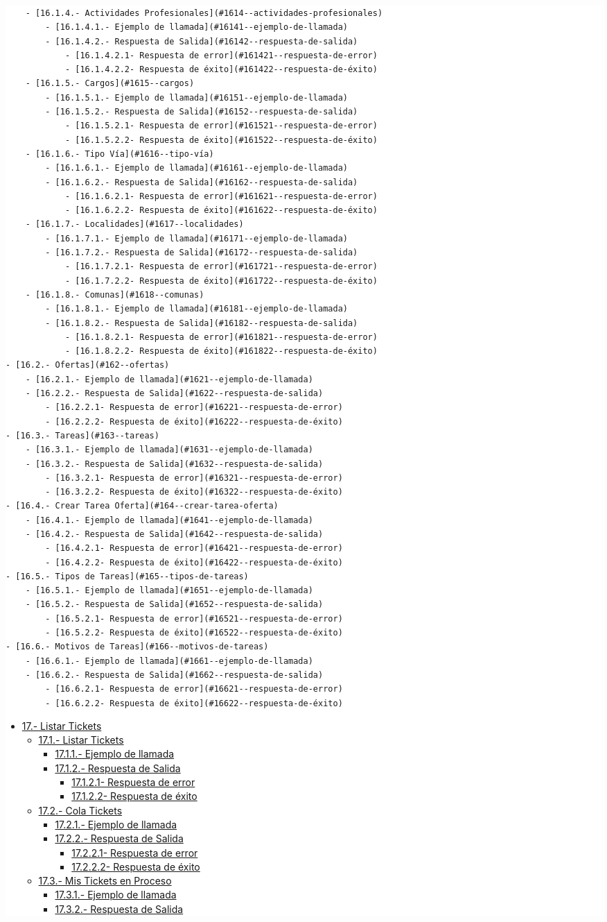        - [16.1.4.- Actividades Profesionales](#1614--actividades-profesionales)
            - [16.1.4.1.- Ejemplo de llamada](#16141--ejemplo-de-llamada)
            - [16.1.4.2.- Respuesta de Salida](#16142--respuesta-de-salida)
                - [16.1.4.2.1- Respuesta de error](#161421--respuesta-de-error)
                - [16.1.4.2.2- Respuesta de éxito](#161422--respuesta-de-éxito)
        - [16.1.5.- Cargos](#1615--cargos)
            - [16.1.5.1.- Ejemplo de llamada](#16151--ejemplo-de-llamada)
            - [16.1.5.2.- Respuesta de Salida](#16152--respuesta-de-salida)
                - [16.1.5.2.1- Respuesta de error](#161521--respuesta-de-error)
                - [16.1.5.2.2- Respuesta de éxito](#161522--respuesta-de-éxito)
        - [16.1.6.- Tipo Vía](#1616--tipo-vía)
            - [16.1.6.1.- Ejemplo de llamada](#16161--ejemplo-de-llamada)
            - [16.1.6.2.- Respuesta de Salida](#16162--respuesta-de-salida)
                - [16.1.6.2.1- Respuesta de error](#161621--respuesta-de-error)
                - [16.1.6.2.2- Respuesta de éxito](#161622--respuesta-de-éxito)
        - [16.1.7.- Localidades](#1617--localidades)
            - [16.1.7.1.- Ejemplo de llamada](#16171--ejemplo-de-llamada)
            - [16.1.7.2.- Respuesta de Salida](#16172--respuesta-de-salida)
                - [16.1.7.2.1- Respuesta de error](#161721--respuesta-de-error)
                - [16.1.7.2.2- Respuesta de éxito](#161722--respuesta-de-éxito)
        - [16.1.8.- Comunas](#1618--comunas)
            - [16.1.8.1.- Ejemplo de llamada](#16181--ejemplo-de-llamada)
            - [16.1.8.2.- Respuesta de Salida](#16182--respuesta-de-salida)
                - [16.1.8.2.1- Respuesta de error](#161821--respuesta-de-error)
                - [16.1.8.2.2- Respuesta de éxito](#161822--respuesta-de-éxito)
    - [16.2.- Ofertas](#162--ofertas)
        - [16.2.1.- Ejemplo de llamada](#1621--ejemplo-de-llamada)
        - [16.2.2.- Respuesta de Salida](#1622--respuesta-de-salida)
            - [16.2.2.1- Respuesta de error](#16221--respuesta-de-error)
            - [16.2.2.2- Respuesta de éxito](#16222--respuesta-de-éxito)
    - [16.3.- Tareas](#163--tareas)
        - [16.3.1.- Ejemplo de llamada](#1631--ejemplo-de-llamada)
        - [16.3.2.- Respuesta de Salida](#1632--respuesta-de-salida)
            - [16.3.2.1- Respuesta de error](#16321--respuesta-de-error)
            - [16.3.2.2- Respuesta de éxito](#16322--respuesta-de-éxito)
    - [16.4.- Crear Tarea Oferta](#164--crear-tarea-oferta)
        - [16.4.1.- Ejemplo de llamada](#1641--ejemplo-de-llamada)
        - [16.4.2.- Respuesta de Salida](#1642--respuesta-de-salida)
            - [16.4.2.1- Respuesta de error](#16421--respuesta-de-error)
            - [16.4.2.2- Respuesta de éxito](#16422--respuesta-de-éxito)
    - [16.5.- Tipos de Tareas](#165--tipos-de-tareas)
        - [16.5.1.- Ejemplo de llamada](#1651--ejemplo-de-llamada)
        - [16.5.2.- Respuesta de Salida](#1652--respuesta-de-salida)
            - [16.5.2.1- Respuesta de error](#16521--respuesta-de-error)
            - [16.5.2.2- Respuesta de éxito](#16522--respuesta-de-éxito)
    - [16.6.- Motivos de Tareas](#166--motivos-de-tareas)
        - [16.6.1.- Ejemplo de llamada](#1661--ejemplo-de-llamada)
        - [16.6.2.- Respuesta de Salida](#1662--respuesta-de-salida)
            - [16.6.2.1- Respuesta de error](#16621--respuesta-de-error)
            - [16.6.2.2- Respuesta de éxito](#16622--respuesta-de-éxito)
  - [17.- Listar Tickets](#17--listar-tickets)
    - [17.1.- Listar Tickets](#171--listar-tickets)
        - [17.1.1.- Ejemplo de llamada](#1711--ejemplo-de-llamada)
        - [17.1.2.- Respuesta de Salida](#1712--respuesta-de-salida)
            - [17.1.2.1- Respuesta de error](#17121--respuesta-de-error)
            - [17.1.2.2- Respuesta de éxito](#17122--respuesta-de-éxito)
    - [17.2.- Cola Tickets](#172--cola-tickets)
        - [17.2.1.- Ejemplo de llamada](#1721--ejemplo-de-llamada)
        - [17.2.2.- Respuesta de Salida](#1722--respuesta-de-salida)
            - [17.2.2.1- Respuesta de error](#17221--respuesta-de-error)
            - [17.2.2.2- Respuesta de éxito](#17222--respuesta-de-éxito)
    - [17.3.- Mis Tickets en Proceso](#173--mis-tickets-en-proceso)
        - [17.3.1.- Ejemplo de llamada](#1731--ejemplo-de-llamada)
        - [17.3.2.- Respuesta de Salida](#1732--respuesta-de-salida)